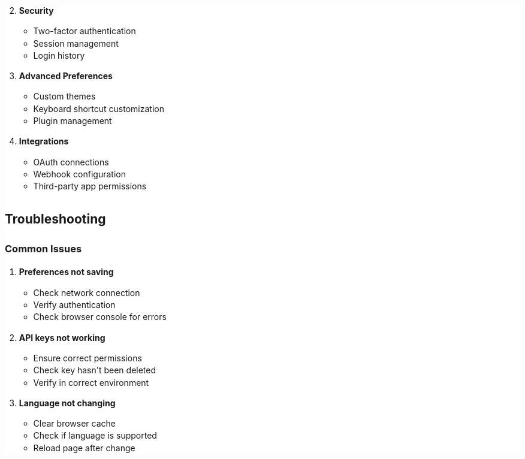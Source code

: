 2. **Security**
   - Two-factor authentication
   - Session management
   - Login history

3. **Advanced Preferences**
   - Custom themes
   - Keyboard shortcut customization
   - Plugin management

4. **Integrations**
   - OAuth connections
   - Webhook configuration
   - Third-party app permissions

## Troubleshooting

### Common Issues

1. **Preferences not saving**
   - Check network connection
   - Verify authentication
   - Check browser console for errors

2. **API keys not working**
   - Ensure correct permissions
   - Check key hasn't been deleted
   - Verify in correct environment

3. **Language not changing**
   - Clear browser cache
   - Check if language is supported
   - Reload page after change